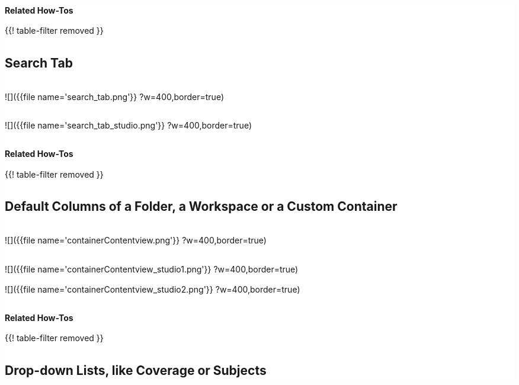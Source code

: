 </div>

</div>

**Related How-Tos**

{{! table-filter removed }}

## Search Tab

<div class="row" data-equalizer="" data-equalize-on="medium">

<div class="column medium-6">

![]({{file name='search_tab.png'}} ?w=400,border=true)

</div>

<div class="column medium-6">

![]({{file name='search_tab_studio.png'}} ?w=400,border=true)

</div>

</div>

**Related How-Tos**

{{! table-filter removed }}

## Default Columns of a Folder, a Workspace or a Custom Container

<div class="row" data-equalizer="" data-equalize-on="medium">

<div class="column medium-6">

![]({{file name='containerContentview.png'}} ?w=400,border=true)

</div>

<div class="column medium-6">

![]({{file name='containerContentview_studio1.png'}} ?w=400,border=true)

![]({{file name='containerContentview_studio2.png'}} ?w=400,border=true)

</div>

</div>

**Related How-Tos**

{{! table-filter removed }}

## Drop-down Lists, like Coverage or Subjects
